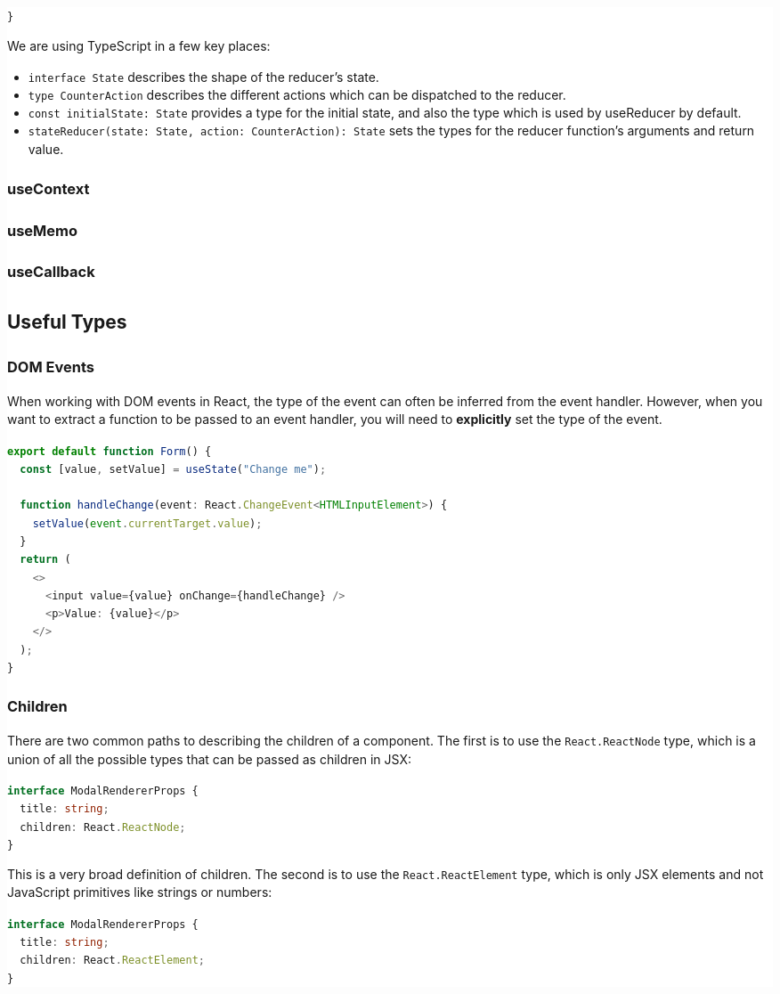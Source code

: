 ```ts
}
```
We are using TypeScript in a few key places:

- `interface State` describes the shape of the reducer’s state.
- `type CounterAction` describes the different actions which can be dispatched to the reducer.
- `const initialState: State` provides a type for the initial state, and also the type which is used by useReducer by default.
- `stateReducer(state: State, action: CounterAction): State` sets the types for the reducer function’s arguments and return value.

### useContext
### useMemo
### useCallback

## Useful Types 

### DOM Events 
When working with DOM events in React, the type of the event can often be inferred from the event handler. However, when you want to extract a function to be passed to an event handler, you will need to **explicitly** set the type of the event.

```ts
export default function Form() {
  const [value, setValue] = useState("Change me");

  function handleChange(event: React.ChangeEvent<HTMLInputElement>) {
    setValue(event.currentTarget.value);
  }
  return (
    <>
      <input value={value} onChange={handleChange} />
      <p>Value: {value}</p>
    </>
  );
}
```

### Children 

There are two common paths to describing the children of a component. The first is to use the `React.ReactNode` type, which is a union of all the possible types that can be passed as children in JSX:
```ts
interface ModalRendererProps {
  title: string;
  children: React.ReactNode;
}
```
This is a very broad definition of children. The second is to use the `React.ReactElement` type, which is only JSX elements and not JavaScript primitives like strings or numbers:
```ts
interface ModalRendererProps {
  title: string;
  children: React.ReactElement;
}
```
